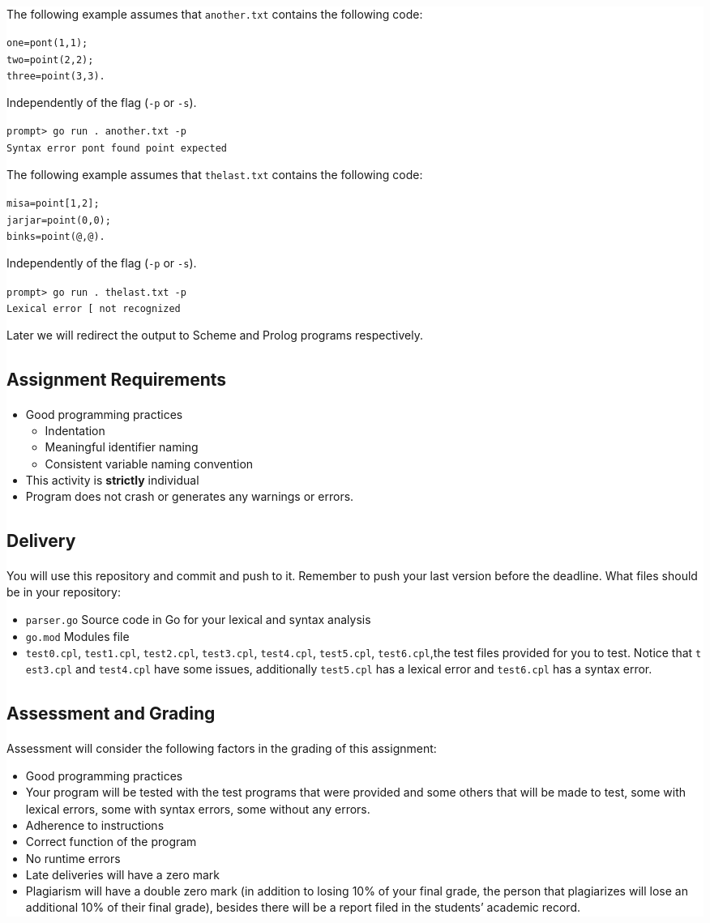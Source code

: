 The following example assumes that `another.txt` contains the following code:
```
one=pont(1,1);
two=point(2,2);
three=point(3,3).
```
Independently of the flag (`-p` or `-s`).
```
prompt> go run . another.txt -p
Syntax error pont found point expected
```

The following example assumes that `thelast.txt` contains the following code:
```
misa=point[1,2];
jarjar=point(0,0);
binks=point(@,@).
```
Independently of the flag (`-p` or `-s`).
```
prompt> go run . thelast.txt -p
Lexical error [ not recognized
```

Later we will redirect the output to Scheme and Prolog programs respectively.

## Assignment Requirements
- Good programming practices
  - Indentation
  - Meaningful identifier naming
  - Consistent variable naming convention
- This activity is **strictly** individual
- Program does not crash or generates any warnings or errors.

## Delivery
You will use this repository and commit and push to it. Remember to push your last version before the deadline.
What files should be in your repository:
- `parser.go` Source code in Go for your lexical and syntax analysis
- `go.mod` Modules file
- `test0.cpl`, `test1.cpl`, `test2.cpl`, `test3.cpl`, `test4.cpl`, `test5.cpl`, `test6.cpl`,the test files provided for you to test. Notice that `test3.cpl`  and `test4.cpl` have some issues, additionally `test5.cpl` has a lexical error and `test6.cpl` has a syntax error.

## Assessment and Grading
Assessment will consider the following factors in the grading of this assignment:
-	Good programming practices
-	Your program will be tested with the test programs that were provided and some others that will be made to test, some with lexical errors, some with syntax errors, some without any errors.
-	Adherence to instructions
-	Correct function of the program
-	No runtime errors
-	Late deliveries will have a zero mark
-	Plagiarism will have a double zero mark (in addition to losing 10% of your final grade, the person that plagiarizes will lose an additional 10% of their final grade), besides there will be a report filed in the students’ academic record.
